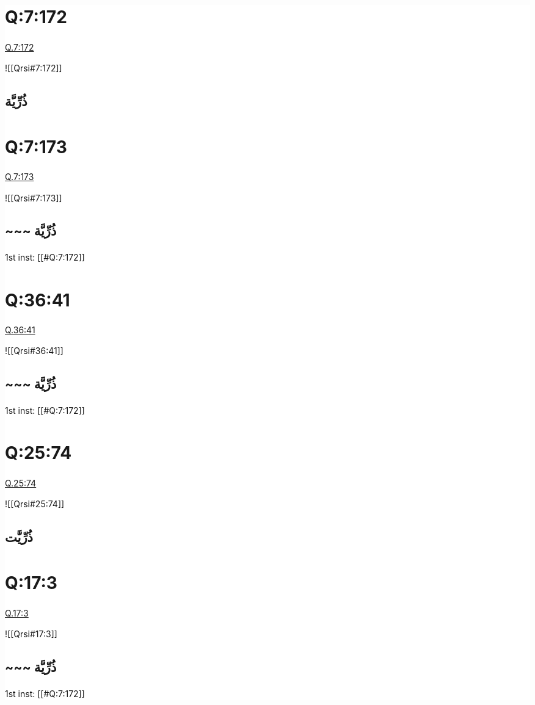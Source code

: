 
# Q:7:172
[Q.7:172](https://quran.com/7:172/tafsirs/ar-tafsir-al-tabari)

![[Qrsi#7:172]]

## ذُرِّيَّة


# Q:7:173
[Q.7:173](https://quran.com/7:173/tafsirs/ar-tafsir-al-tabari)

![[Qrsi#7:173]]

## ~~~ ذُرِّيَّة
1st inst: [[#Q:7:172]]


# Q:36:41
[Q.36:41](https://quran.com/36:41/tafsirs/ar-tafsir-al-tabari)

![[Qrsi#36:41]]

## ~~~ ذُرِّيَّة
1st inst: [[#Q:7:172]]


# Q:25:74
[Q.25:74](https://quran.com/25:74/tafsirs/ar-tafsir-al-tabari)

![[Qrsi#25:74]]

## ذُرِّيَّٰت


# Q:17:3
[Q.17:3](https://quran.com/17:3/tafsirs/ar-tafsir-al-tabari)

![[Qrsi#17:3]]

## ~~~ ذُرِّيَّة
1st inst: [[#Q:7:172]]

